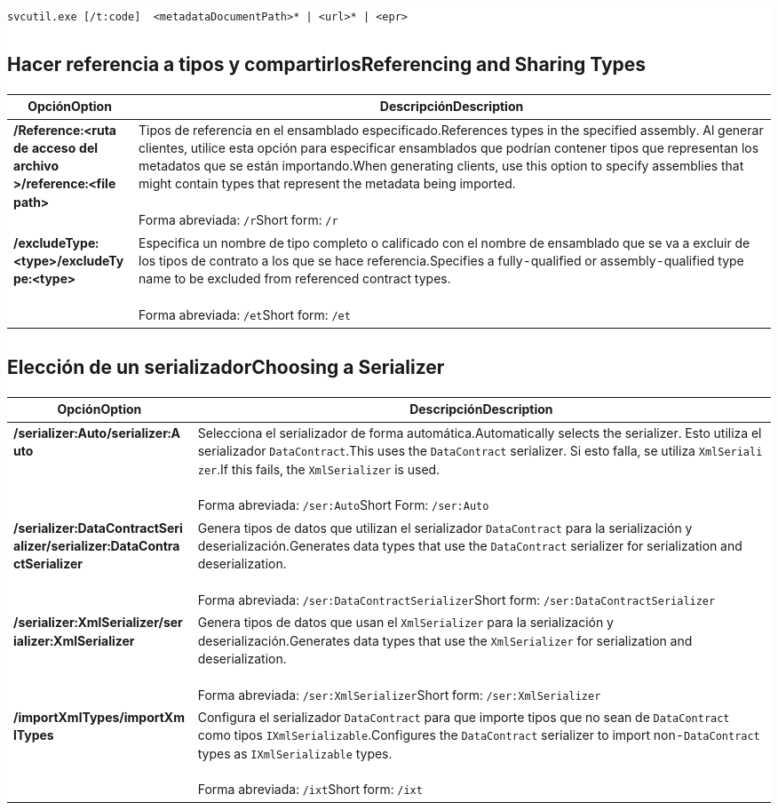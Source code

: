 ```console
svcutil.exe [/t:code]  <metadataDocumentPath>* | <url>* | <epr>  
```  
  
## <a name="referencing-and-sharing-types"></a><span data-ttu-id="fb61c-114">Hacer referencia a tipos y compartirlos</span><span class="sxs-lookup"><span data-stu-id="fb61c-114">Referencing and Sharing Types</span></span>  
  
|<span data-ttu-id="fb61c-115">Opción</span><span class="sxs-lookup"><span data-stu-id="fb61c-115">Option</span></span>|<span data-ttu-id="fb61c-116">Descripción</span><span class="sxs-lookup"><span data-stu-id="fb61c-116">Description</span></span>|  
|------------|-----------------|  
|<span data-ttu-id="fb61c-117">**/Reference:\<ruta de acceso del archivo >**</span><span class="sxs-lookup"><span data-stu-id="fb61c-117">**/reference:\<file path>**</span></span>|<span data-ttu-id="fb61c-118">Tipos de referencia en el ensamblado especificado.</span><span class="sxs-lookup"><span data-stu-id="fb61c-118">References types in the specified assembly.</span></span> <span data-ttu-id="fb61c-119">Al generar clientes, utilice esta opción para especificar ensamblados que podrían contener tipos que representan los metadatos que se están importando.</span><span class="sxs-lookup"><span data-stu-id="fb61c-119">When generating clients, use this option to specify assemblies that might contain types that represent the metadata being imported.</span></span><br /><br /> <span data-ttu-id="fb61c-120">Forma abreviada: `/r`</span><span class="sxs-lookup"><span data-stu-id="fb61c-120">Short form: `/r`</span></span>|  
|<span data-ttu-id="fb61c-121">**/excludeType:\<type>**</span><span class="sxs-lookup"><span data-stu-id="fb61c-121">**/excludeType:\<type>**</span></span>|<span data-ttu-id="fb61c-122">Especifica un nombre de tipo completo o calificado con el nombre de ensamblado que se va a excluir de los tipos de contrato a los que se hace referencia.</span><span class="sxs-lookup"><span data-stu-id="fb61c-122">Specifies a fully-qualified or assembly-qualified type name to be excluded from referenced contract types.</span></span><br /><br /> <span data-ttu-id="fb61c-123">Forma abreviada: `/et`</span><span class="sxs-lookup"><span data-stu-id="fb61c-123">Short form: `/et`</span></span>|  
  
## <a name="choosing-a-serializer"></a><span data-ttu-id="fb61c-124">Elección de un serializador</span><span class="sxs-lookup"><span data-stu-id="fb61c-124">Choosing a Serializer</span></span>  
  
|<span data-ttu-id="fb61c-125">Opción</span><span class="sxs-lookup"><span data-stu-id="fb61c-125">Option</span></span>|<span data-ttu-id="fb61c-126">Descripción</span><span class="sxs-lookup"><span data-stu-id="fb61c-126">Description</span></span>|  
|------------|-----------------|  
|<span data-ttu-id="fb61c-127">**/serializer:Auto**</span><span class="sxs-lookup"><span data-stu-id="fb61c-127">**/serializer:Auto**</span></span>|<span data-ttu-id="fb61c-128">Selecciona el serializador de forma automática.</span><span class="sxs-lookup"><span data-stu-id="fb61c-128">Automatically selects the serializer.</span></span> <span data-ttu-id="fb61c-129">Esto utiliza el serializador `DataContract`.</span><span class="sxs-lookup"><span data-stu-id="fb61c-129">This uses the `DataContract` serializer.</span></span> <span data-ttu-id="fb61c-130">Si esto falla, se utiliza `XmlSerializer`.</span><span class="sxs-lookup"><span data-stu-id="fb61c-130">If this fails, the `XmlSerializer` is used.</span></span><br /><br /> <span data-ttu-id="fb61c-131">Forma abreviada: `/ser:Auto`</span><span class="sxs-lookup"><span data-stu-id="fb61c-131">Short Form: `/ser:Auto`</span></span>|  
|<span data-ttu-id="fb61c-132">**/serializer:DataContractSerializer**</span><span class="sxs-lookup"><span data-stu-id="fb61c-132">**/serializer:DataContractSerializer**</span></span>|<span data-ttu-id="fb61c-133">Genera tipos de datos que utilizan el serializador `DataContract` para la serialización y deserialización.</span><span class="sxs-lookup"><span data-stu-id="fb61c-133">Generates data types that use the `DataContract` serializer for serialization and deserialization.</span></span><br /><br /> <span data-ttu-id="fb61c-134">Forma abreviada: `/ser:DataContractSerializer`</span><span class="sxs-lookup"><span data-stu-id="fb61c-134">Short form: `/ser:DataContractSerializer`</span></span>|  
|<span data-ttu-id="fb61c-135">**/serializer:XmlSerializer**</span><span class="sxs-lookup"><span data-stu-id="fb61c-135">**/serializer:XmlSerializer**</span></span>|<span data-ttu-id="fb61c-136">Genera tipos de datos que usan el `XmlSerializer` para la serialización y deserialización.</span><span class="sxs-lookup"><span data-stu-id="fb61c-136">Generates data types that use the `XmlSerializer` for serialization and deserialization.</span></span><br /><br /> <span data-ttu-id="fb61c-137">Forma abreviada: `/ser:XmlSerializer`</span><span class="sxs-lookup"><span data-stu-id="fb61c-137">Short form: `/ser:XmlSerializer`</span></span>|  
|<span data-ttu-id="fb61c-138">**/importXmlTypes**</span><span class="sxs-lookup"><span data-stu-id="fb61c-138">**/importXmlTypes**</span></span>|<span data-ttu-id="fb61c-139">Configura el serializador `DataContract` para que importe tipos que no sean de `DataContract` como tipos `IXmlSerializable`.</span><span class="sxs-lookup"><span data-stu-id="fb61c-139">Configures the `DataContract` serializer to import non-`DataContract` types as `IXmlSerializable` types.</span></span><br /><br /> <span data-ttu-id="fb61c-140">Forma abreviada: `/ixt`</span><span class="sxs-lookup"><span data-stu-id="fb61c-140">Short form: `/ixt`</span></span>|  